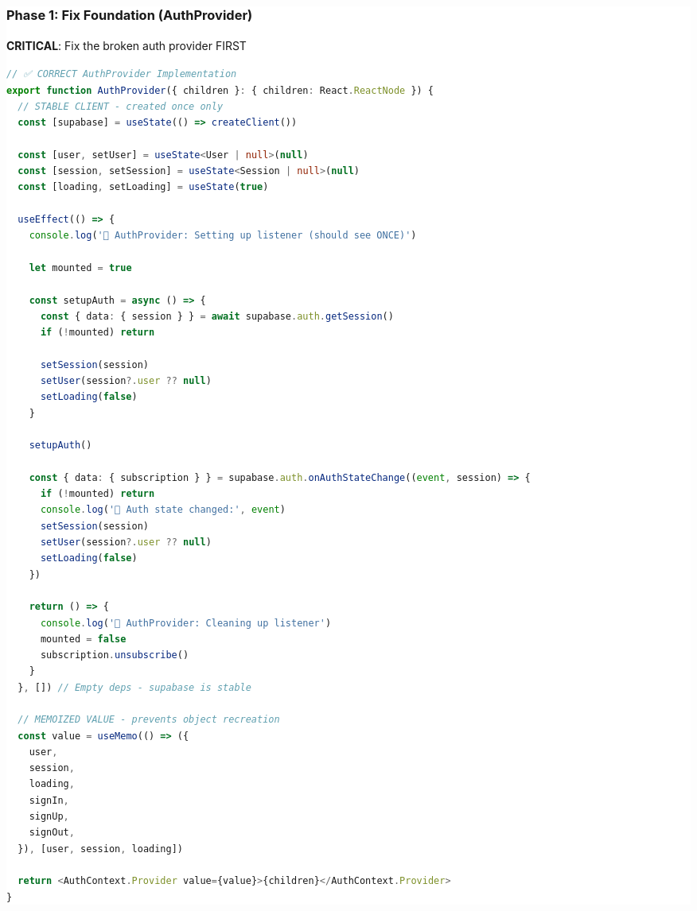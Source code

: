 ### **Phase 1: Fix Foundation (AuthProvider)**
**CRITICAL**: Fix the broken auth provider FIRST

```typescript
// ✅ CORRECT AuthProvider Implementation
export function AuthProvider({ children }: { children: React.ReactNode }) {
  // STABLE CLIENT - created once only
  const [supabase] = useState(() => createClient())
  
  const [user, setUser] = useState<User | null>(null)
  const [session, setSession] = useState<Session | null>(null)
  const [loading, setLoading] = useState(true)

  useEffect(() => {
    console.log('🔧 AuthProvider: Setting up listener (should see ONCE)')
    
    let mounted = true
    
    const setupAuth = async () => {
      const { data: { session } } = await supabase.auth.getSession()
      if (!mounted) return
      
      setSession(session)
      setUser(session?.user ?? null)
      setLoading(false)
    }

    setupAuth()

    const { data: { subscription } } = supabase.auth.onAuthStateChange((event, session) => {
      if (!mounted) return
      console.log('🔄 Auth state changed:', event)
      setSession(session)
      setUser(session?.user ?? null)
      setLoading(false)
    })

    return () => {
      console.log('🧹 AuthProvider: Cleaning up listener')
      mounted = false
      subscription.unsubscribe()
    }
  }, []) // Empty deps - supabase is stable

  // MEMOIZED VALUE - prevents object recreation
  const value = useMemo(() => ({
    user,
    session,
    loading,
    signIn,
    signUp,
    signOut,
  }), [user, session, loading])

  return <AuthContext.Provider value={value}>{children}</AuthContext.Provider>
}
```
